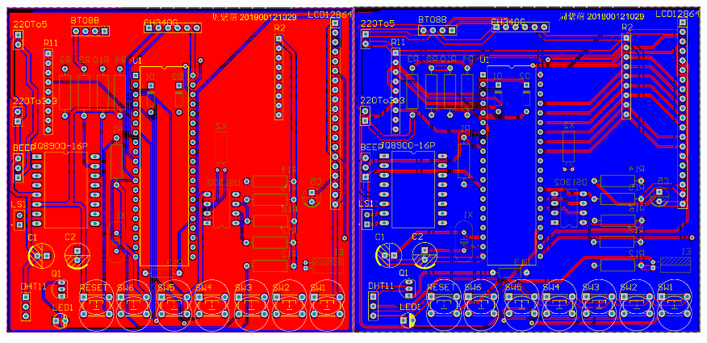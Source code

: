 <img src="https://github.com/ZyamZhou/multi-functional-clock/blob/main/figs/PCB1.png" width="50%"><img src="https://github.com/ZyamZhou/multi-functional-clock/blob/main/figs/PCB2.png" width="50%">